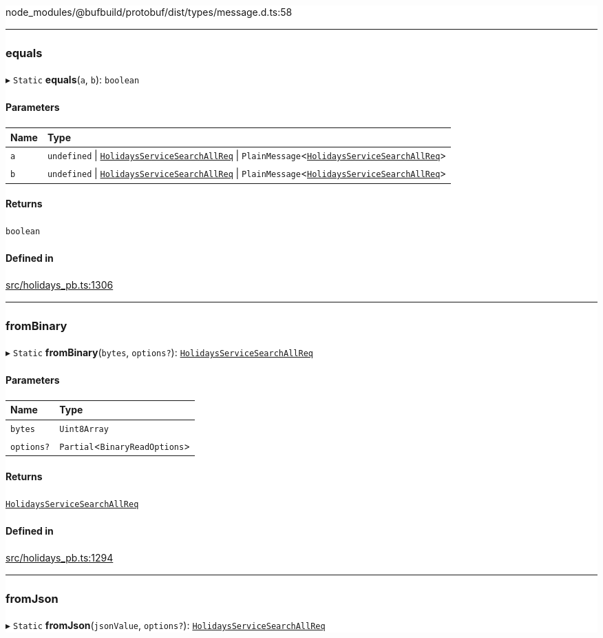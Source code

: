 node_modules/@bufbuild/protobuf/dist/types/message.d.ts:58

___

### equals

▸ `Static` **equals**(`a`, `b`): `boolean`

#### Parameters

| Name | Type |
| :------ | :------ |
| `a` | `undefined` \| [`HolidaysServiceSearchAllReq`](HolidaysServiceSearchAllReq.md) \| `PlainMessage`<[`HolidaysServiceSearchAllReq`](HolidaysServiceSearchAllReq.md)\> |
| `b` | `undefined` \| [`HolidaysServiceSearchAllReq`](HolidaysServiceSearchAllReq.md) \| `PlainMessage`<[`HolidaysServiceSearchAllReq`](HolidaysServiceSearchAllReq.md)\> |

#### Returns

`boolean`

#### Defined in

[src/holidays_pb.ts:1306](https://github.com/Unaxiom/genesis-ts-sdk/blob/a265138/src/holidays_pb.ts#L1306)

___

### fromBinary

▸ `Static` **fromBinary**(`bytes`, `options?`): [`HolidaysServiceSearchAllReq`](HolidaysServiceSearchAllReq.md)

#### Parameters

| Name | Type |
| :------ | :------ |
| `bytes` | `Uint8Array` |
| `options?` | `Partial`<`BinaryReadOptions`\> |

#### Returns

[`HolidaysServiceSearchAllReq`](HolidaysServiceSearchAllReq.md)

#### Defined in

[src/holidays_pb.ts:1294](https://github.com/Unaxiom/genesis-ts-sdk/blob/a265138/src/holidays_pb.ts#L1294)

___

### fromJson

▸ `Static` **fromJson**(`jsonValue`, `options?`): [`HolidaysServiceSearchAllReq`](HolidaysServiceSearchAllReq.md)
